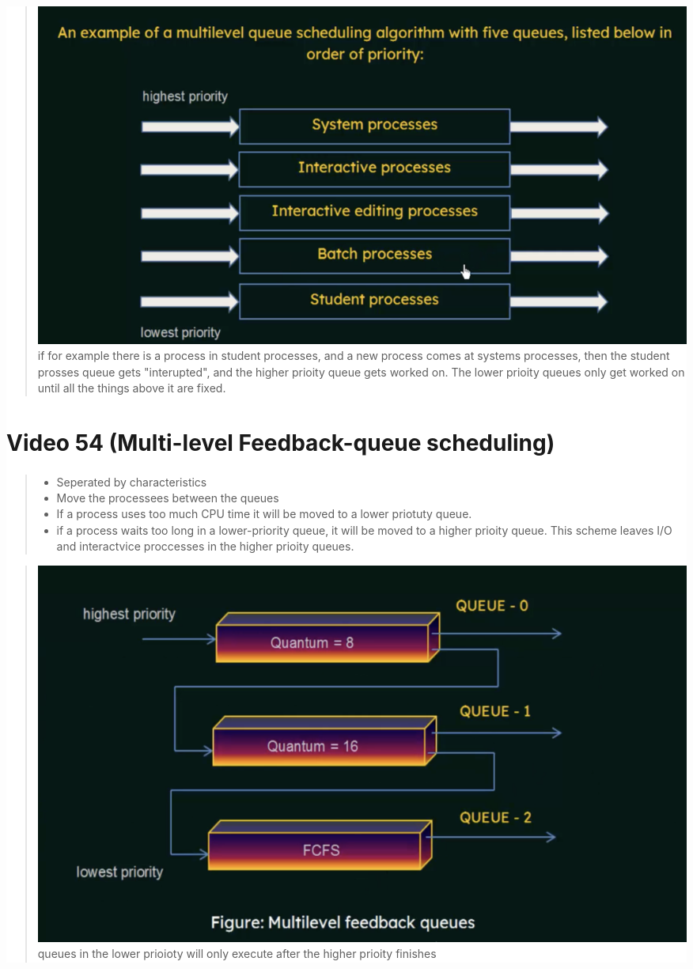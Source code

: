 > ![logo](./pictures/pic32.png)
> if for example there is a process in student processes, and a new process comes at systems processes, then the student prosses queue gets "interupted", and the higher prioity queue gets worked on. The lower prioity queues only get worked on until all the things above it are fixed.

# Video 54 (Multi-level Feedback-queue scheduling)
> * Seperated by characteristics
> * Move the processees between the queues
> * If a process uses too much CPU time it will be moved to a lower priotuty queue. 
> * if a process waits too long in a lower-priority queue, it will be moved to a higher prioity queue. 
> This scheme leaves I/O and interactvice proccesses in the higher prioity queues.

> ![logo](./pictures/pic33.png)
> queues in the lower prioioty will only execute after the higher prioity finishes